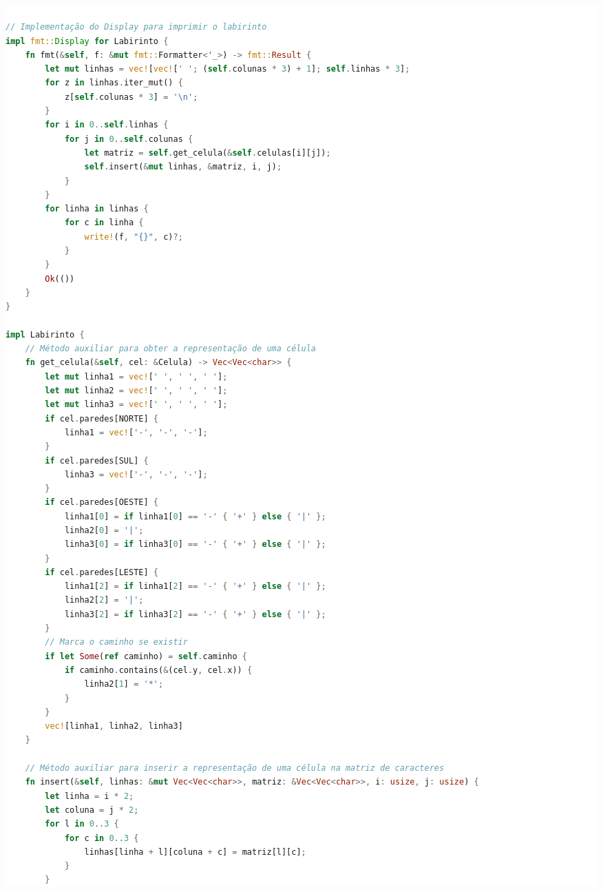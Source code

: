 ```Rust

// Implementação do Display para imprimir o labirinto
impl fmt::Display for Labirinto {
    fn fmt(&self, f: &mut fmt::Formatter<'_>) -> fmt::Result {
        let mut linhas = vec![vec![' '; (self.colunas * 3) + 1]; self.linhas * 3];
        for z in linhas.iter_mut() {
            z[self.colunas * 3] = '\n';
        }
        for i in 0..self.linhas {
            for j in 0..self.colunas {
                let matriz = self.get_celula(&self.celulas[i][j]);
                self.insert(&mut linhas, &matriz, i, j);
            }
        }
        for linha in linhas {
            for c in linha {
                write!(f, "{}", c)?;
            }
        }
        Ok(())
    }
}

impl Labirinto {
    // Método auxiliar para obter a representação de uma célula
    fn get_celula(&self, cel: &Celula) -> Vec<Vec<char>> {
        let mut linha1 = vec![' ', ' ', ' '];
        let mut linha2 = vec![' ', ' ', ' '];
        let mut linha3 = vec![' ', ' ', ' '];
        if cel.paredes[NORTE] {
            linha1 = vec!['-', '-', '-'];
        }
        if cel.paredes[SUL] {
            linha3 = vec!['-', '-', '-'];
        }
        if cel.paredes[OESTE] {
            linha1[0] = if linha1[0] == '-' { '+' } else { '|' };
            linha2[0] = '|';
            linha3[0] = if linha3[0] == '-' { '+' } else { '|' };
        }
        if cel.paredes[LESTE] {
            linha1[2] = if linha1[2] == '-' { '+' } else { '|' };
            linha2[2] = '|';
            linha3[2] = if linha3[2] == '-' { '+' } else { '|' };
        }
        // Marca o caminho se existir
        if let Some(ref caminho) = self.caminho {
            if caminho.contains(&(cel.y, cel.x)) {
                linha2[1] = '*';
            }
        }
        vec![linha1, linha2, linha3]
    }

    // Método auxiliar para inserir a representação de uma célula na matriz de caracteres
    fn insert(&self, linhas: &mut Vec<Vec<char>>, matriz: &Vec<Vec<char>>, i: usize, j: usize) {
        let linha = i * 2;
        let coluna = j * 2;
        for l in 0..3 {
            for c in 0..3 {
                linhas[linha + l][coluna + c] = matriz[l][c];
            }
        }
```